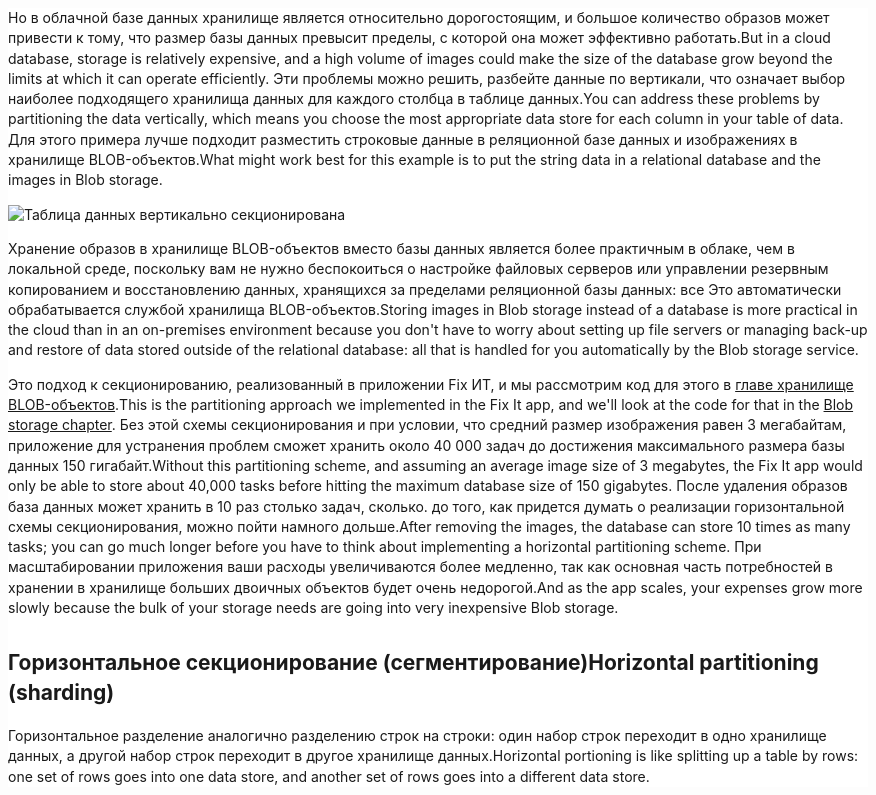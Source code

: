 <span data-ttu-id="68f4c-141">Но в облачной базе данных хранилище является относительно дорогостоящим, и большое количество образов может привести к тому, что размер базы данных превысит пределы, с которой она может эффективно работать.</span><span class="sxs-lookup"><span data-stu-id="68f4c-141">But in a cloud database, storage is relatively expensive, and a high volume of images could make the size of the database grow beyond the limits at which it can operate efficiently.</span></span> <span data-ttu-id="68f4c-142">Эти проблемы можно решить, разбейте данные по вертикали, что означает выбор наиболее подходящего хранилища данных для каждого столбца в таблице данных.</span><span class="sxs-lookup"><span data-stu-id="68f4c-142">You can address these problems by partitioning the data vertically, which means you choose the most appropriate data store for each column in your table of data.</span></span> <span data-ttu-id="68f4c-143">Для этого примера лучше подходит разместить строковые данные в реляционной базе данных и изображениях в хранилище BLOB-объектов.</span><span class="sxs-lookup"><span data-stu-id="68f4c-143">What might work best for this example is to put the string data in a relational database and the images in Blob storage.</span></span>

![Таблица данных вертикально секционирована](data-partitioning-strategies/_static/image2.png)

<span data-ttu-id="68f4c-145">Хранение образов в хранилище BLOB-объектов вместо базы данных является более практичным в облаке, чем в локальной среде, поскольку вам не нужно беспокоиться о настройке файловых серверов или управлении резервным копированием и восстановлению данных, хранящихся за пределами реляционной базы данных: все Это автоматически обрабатывается службой хранилища BLOB-объектов.</span><span class="sxs-lookup"><span data-stu-id="68f4c-145">Storing images in Blob storage instead of a database is more practical in the cloud than in an on-premises environment because you don't have to worry about setting up file servers or managing back-up and restore of data stored outside of the relational database: all that is handled for you automatically by the Blob storage service.</span></span>

<span data-ttu-id="68f4c-146">Это подход к секционированию, реализованный в приложении Fix ИТ, и мы рассмотрим код для этого в [главе хранилище BLOB-объектов](unstructured-blob-storage.md).</span><span class="sxs-lookup"><span data-stu-id="68f4c-146">This is the partitioning approach we implemented in the Fix It app, and we'll look at the code for that in the [Blob storage chapter](unstructured-blob-storage.md).</span></span> <span data-ttu-id="68f4c-147">Без этой схемы секционирования и при условии, что средний размер изображения равен 3 мегабайтам, приложение для устранения проблем сможет хранить около 40 000 задач до достижения максимального размера базы данных 150 гигабайт.</span><span class="sxs-lookup"><span data-stu-id="68f4c-147">Without this partitioning scheme, and assuming an average image size of 3 megabytes, the Fix It app would only be able to store about 40,000 tasks before hitting the maximum database size of 150 gigabytes.</span></span> <span data-ttu-id="68f4c-148">После удаления образов база данных может хранить в 10 раз столько задач, сколько. до того, как придется думать о реализации горизонтальной схемы секционирования, можно пойти намного дольше.</span><span class="sxs-lookup"><span data-stu-id="68f4c-148">After removing the images, the database can store 10 times as many tasks; you can go much longer before you have to think about implementing a horizontal partitioning scheme.</span></span> <span data-ttu-id="68f4c-149">При масштабировании приложения ваши расходы увеличиваются более медленно, так как основная часть потребностей в хранении в хранилище больших двоичных объектов будет очень недорогой.</span><span class="sxs-lookup"><span data-stu-id="68f4c-149">And as the app scales, your expenses grow more slowly because the bulk of your storage needs are going into very inexpensive Blob storage.</span></span>

## <a name="horizontal-partitioning-sharding"></a><span data-ttu-id="68f4c-150">Горизонтальное секционирование (сегментирование)</span><span class="sxs-lookup"><span data-stu-id="68f4c-150">Horizontal partitioning (sharding)</span></span>

<span data-ttu-id="68f4c-151">Горизонтальное разделение аналогично разделению строк на строки: один набор строк переходит в одно хранилище данных, а другой набор строк переходит в другое хранилище данных.</span><span class="sxs-lookup"><span data-stu-id="68f4c-151">Horizontal portioning is like splitting up a table by rows: one set of rows goes into one data store, and another set of rows goes into a different data store.</span></span>
